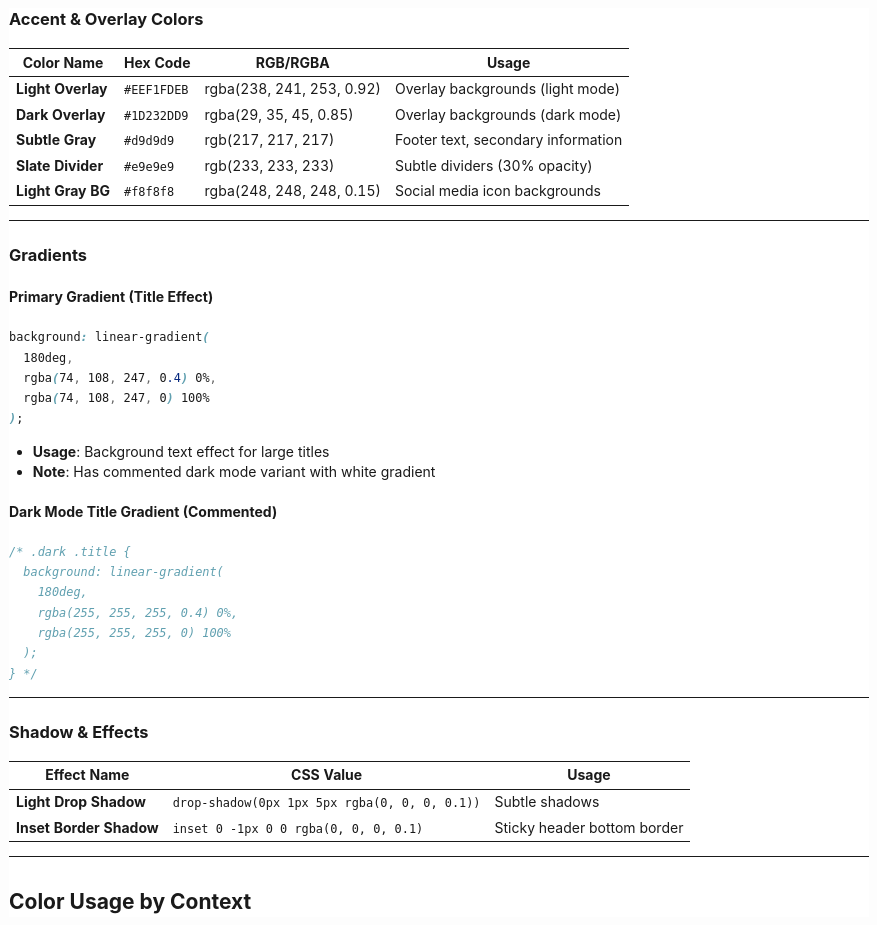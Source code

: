 ### Accent & Overlay Colors

| Color Name | Hex Code | RGB/RGBA | Usage |
|------------|----------|----------|-------|
| **Light Overlay** | `#EEF1FDEB` | rgba(238, 241, 253, 0.92) | Overlay backgrounds (light mode) |
| **Dark Overlay** | `#1D232DD9` | rgba(29, 35, 45, 0.85) | Overlay backgrounds (dark mode) |
| **Subtle Gray** | `#d9d9d9` | rgb(217, 217, 217) | Footer text, secondary information |
| **Slate Divider** | `#e9e9e9` | rgb(233, 233, 233) | Subtle dividers (30% opacity) |
| **Light Gray BG** | `#f8f8f8` | rgba(248, 248, 248, 0.15) | Social media icon backgrounds |

---

### Gradients

#### Primary Gradient (Title Effect)
```css
background: linear-gradient(
  180deg,
  rgba(74, 108, 247, 0.4) 0%,
  rgba(74, 108, 247, 0) 100%
);
```
- **Usage**: Background text effect for large titles
- **Note**: Has commented dark mode variant with white gradient

#### Dark Mode Title Gradient (Commented)
```css
/* .dark .title {
  background: linear-gradient(
    180deg, 
    rgba(255, 255, 255, 0.4) 0%, 
    rgba(255, 255, 255, 0) 100%
  );
} */
```

---

### Shadow & Effects

| Effect Name | CSS Value | Usage |
|-------------|-----------|-------|
| **Light Drop Shadow** | `drop-shadow(0px 1px 5px rgba(0, 0, 0, 0.1))` | Subtle shadows |
| **Inset Border Shadow** | `inset 0 -1px 0 0 rgba(0, 0, 0, 0.1)` | Sticky header bottom border |

---

## Color Usage by Context
